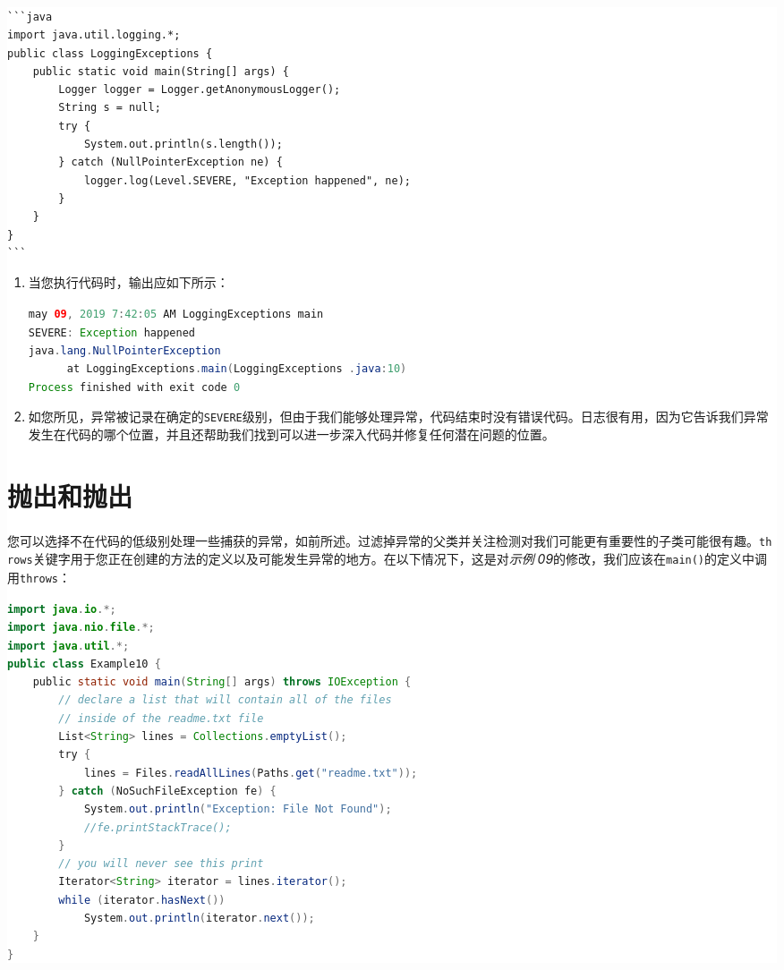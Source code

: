     ```java
    import java.util.logging.*;
    public class LoggingExceptions {
        public static void main(String[] args) {
            Logger logger = Logger.getAnonymousLogger();
            String s = null;
            try {
                System.out.println(s.length());
            } catch (NullPointerException ne) {
                logger.log(Level.SEVERE, "Exception happened", ne);
            }
        }
    }
    ```

1.  当您执行代码时，输出应如下所示：

    ```java
    may 09, 2019 7:42:05 AM LoggingExceptions main
    SEVERE: Exception happened
    java.lang.NullPointerException
          at LoggingExceptions.main(LoggingExceptions .java:10)
    Process finished with exit code 0
    ```

1.  如您所见，异常被记录在确定的`SEVERE`级别，但由于我们能够处理异常，代码结束时没有错误代码。日志很有用，因为它告诉我们异常发生在代码的哪个位置，并且还帮助我们找到可以进一步深入代码并修复任何潜在问题的位置。

# 抛出和抛出

您可以选择不在代码的低级别处理一些捕获的异常，如前所述。过滤掉异常的父类并关注检测对我们可能更有重要性的子类可能很有趣。`throws`关键字用于您正在创建的方法的定义以及可能发生异常的地方。在以下情况下，这是对*示例 09*的修改，我们应该在`main()`的定义中调用`throws`：

```java
import java.io.*;
import java.nio.file.*;
import java.util.*;
public class Example10 {
    public static void main(String[] args) throws IOException {
        // declare a list that will contain all of the files
        // inside of the readme.txt file
        List<String> lines = Collections.emptyList();
        try {
            lines = Files.readAllLines(Paths.get("readme.txt"));
        } catch (NoSuchFileException fe) {
            System.out.println("Exception: File Not Found");
            //fe.printStackTrace();
        }
        // you will never see this print
        Iterator<String> iterator = lines.iterator();
        while (iterator.hasNext())
            System.out.println(iterator.next());
    }
}
```
